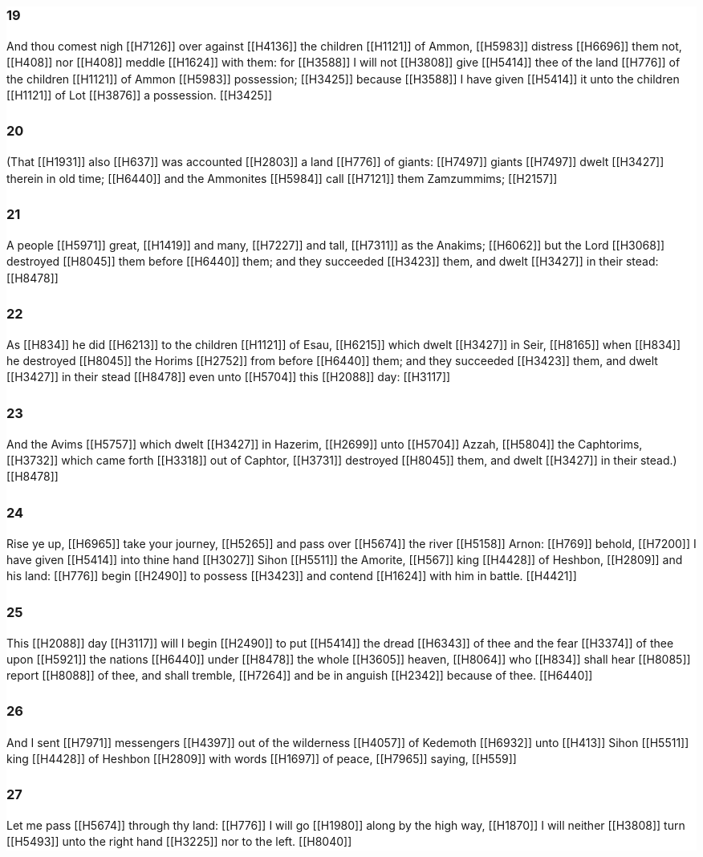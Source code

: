 ### 19
And thou comest nigh [[H7126]] over against [[H4136]] the children [[H1121]] of Ammon, [[H5983]] distress [[H6696]] them not, [[H408]] nor [[H408]] meddle [[H1624]] with them: for [[H3588]] I will not [[H3808]] give [[H5414]] thee of the land [[H776]] of the children [[H1121]] of Ammon [[H5983]] possession; [[H3425]] because [[H3588]] I have given [[H5414]] it unto the children [[H1121]] of Lot [[H3876]] a possession. [[H3425]]

### 20
(That [[H1931]] also [[H637]] was accounted [[H2803]] a land [[H776]] of giants: [[H7497]] giants [[H7497]] dwelt [[H3427]] therein in old time; [[H6440]] and the Ammonites [[H5984]] call [[H7121]] them Zamzummims; [[H2157]]

### 21
A people [[H5971]] great, [[H1419]] and many, [[H7227]] and tall, [[H7311]] as the Anakims; [[H6062]] but the Lord [[H3068]] destroyed [[H8045]] them before [[H6440]] them; and they succeeded [[H3423]] them, and dwelt [[H3427]] in their stead: [[H8478]]

### 22
As [[H834]] he did [[H6213]] to the children [[H1121]] of Esau, [[H6215]] which dwelt [[H3427]] in Seir, [[H8165]] when [[H834]] he destroyed [[H8045]] the Horims [[H2752]] from before [[H6440]] them; and they succeeded [[H3423]] them, and dwelt [[H3427]] in their stead [[H8478]] even unto [[H5704]] this [[H2088]] day: [[H3117]]

### 23
And the Avims [[H5757]] which dwelt [[H3427]] in Hazerim, [[H2699]] unto [[H5704]] Azzah, [[H5804]] the Caphtorims, [[H3732]] which came forth [[H3318]] out of Caphtor, [[H3731]] destroyed [[H8045]] them, and dwelt [[H3427]] in their stead.) [[H8478]]

### 24
Rise ye up, [[H6965]] take your journey, [[H5265]] and pass over [[H5674]] the river [[H5158]] Arnon: [[H769]] behold, [[H7200]] I have given [[H5414]] into thine hand [[H3027]] Sihon [[H5511]] the Amorite, [[H567]] king [[H4428]] of Heshbon, [[H2809]] and his land: [[H776]] begin [[H2490]] to possess [[H3423]] and contend [[H1624]] with him in battle. [[H4421]]

### 25
This [[H2088]] day [[H3117]] will I begin [[H2490]] to put [[H5414]] the dread [[H6343]] of thee and the fear [[H3374]] of thee upon [[H5921]] the nations [[H6440]] under [[H8478]] the whole [[H3605]] heaven, [[H8064]] who [[H834]] shall hear [[H8085]] report [[H8088]] of thee, and shall tremble, [[H7264]] and be in anguish [[H2342]] because of thee. [[H6440]]

### 26
And I sent [[H7971]] messengers [[H4397]] out of the wilderness [[H4057]] of Kedemoth [[H6932]] unto [[H413]] Sihon [[H5511]] king [[H4428]] of Heshbon [[H2809]] with words [[H1697]] of peace, [[H7965]] saying, [[H559]]

### 27
Let me pass [[H5674]] through thy land: [[H776]] I will go [[H1980]] along by the high way, [[H1870]] I will neither [[H3808]] turn [[H5493]] unto the right hand [[H3225]] nor to the left. [[H8040]]
